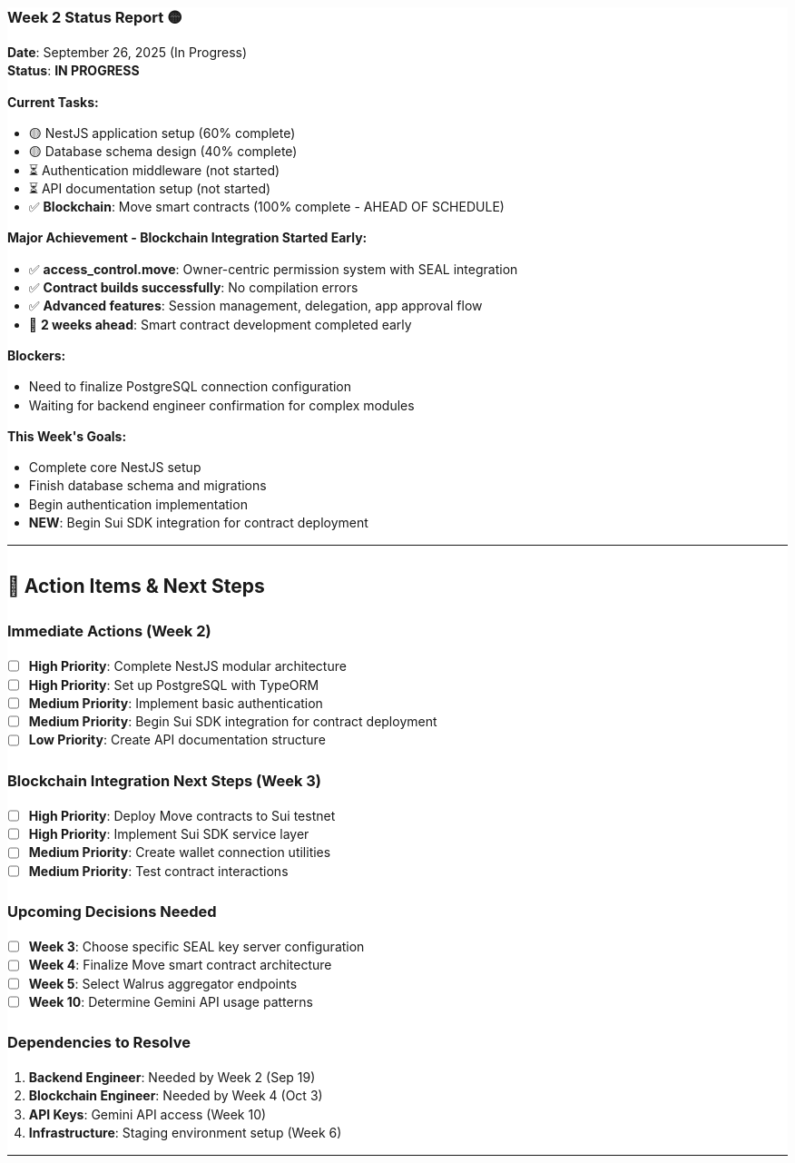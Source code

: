 ### Week 2 Status Report 🟡  
**Date**: September 26, 2025 (In Progress)  
**Status**: **IN PROGRESS**

**Current Tasks:**
- 🟡 NestJS application setup (60% complete)
- 🟡 Database schema design (40% complete)  
- ⏳ Authentication middleware (not started)
- ⏳ API documentation setup (not started)
- ✅ **Blockchain**: Move smart contracts (100% complete - AHEAD OF SCHEDULE)

**Major Achievement - Blockchain Integration Started Early:**
- ✅ **access_control.move**: Owner-centric permission system with SEAL integration
- ✅ **Contract builds successfully**: No compilation errors
- ✅ **Advanced features**: Session management, delegation, app approval flow
- 🚀 **2 weeks ahead**: Smart contract development completed early

**Blockers:**
- Need to finalize PostgreSQL connection configuration
- Waiting for backend engineer confirmation for complex modules

**This Week's Goals:**
- Complete core NestJS setup
- Finish database schema and migrations
- Begin authentication implementation
- **NEW**: Begin Sui SDK integration for contract deployment

---

## 🎯 Action Items & Next Steps

### Immediate Actions (Week 2)
- [ ] **High Priority**: Complete NestJS modular architecture
- [ ] **High Priority**: Set up PostgreSQL with TypeORM
- [ ] **Medium Priority**: Implement basic authentication
- [ ] **Medium Priority**: Begin Sui SDK integration for contract deployment
- [ ] **Low Priority**: Create API documentation structure

### Blockchain Integration Next Steps (Week 3)
- [ ] **High Priority**: Deploy Move contracts to Sui testnet
- [ ] **High Priority**: Implement Sui SDK service layer
- [ ] **Medium Priority**: Create wallet connection utilities
- [ ] **Medium Priority**: Test contract interactions

### Upcoming Decisions Needed
- [ ] **Week 3**: Choose specific SEAL key server configuration  
- [ ] **Week 4**: Finalize Move smart contract architecture
- [ ] **Week 5**: Select Walrus aggregator endpoints
- [ ] **Week 10**: Determine Gemini API usage patterns

### Dependencies to Resolve
1. **Backend Engineer**: Needed by Week 2 (Sep 19)
2. **Blockchain Engineer**: Needed by Week 4 (Oct 3)  
3. **API Keys**: Gemini API access (Week 10)
4. **Infrastructure**: Staging environment setup (Week 6)

---